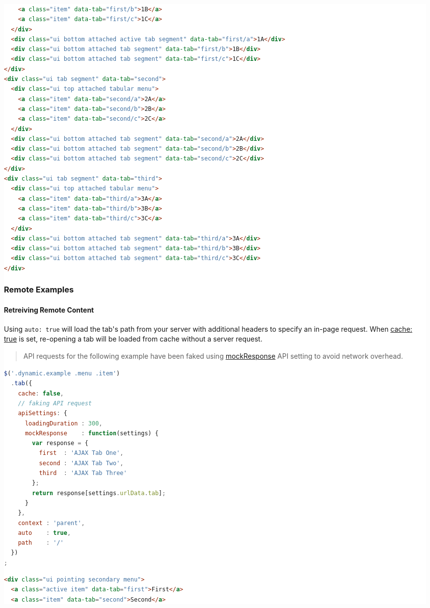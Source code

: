 ```html
    <a class="item" data-tab="first/b">1B</a>
    <a class="item" data-tab="first/c">1C</a>
  </div>
  <div class="ui bottom attached active tab segment" data-tab="first/a">1A</div>
  <div class="ui bottom attached tab segment" data-tab="first/b">1B</div>
  <div class="ui bottom attached tab segment" data-tab="first/c">1C</div>
</div>
<div class="ui tab segment" data-tab="second">
  <div class="ui top attached tabular menu">
    <a class="item" data-tab="second/a">2A</a>
    <a class="item" data-tab="second/b">2B</a>
    <a class="item" data-tab="second/c">2C</a>
  </div>
  <div class="ui bottom attached tab segment" data-tab="second/a">2A</div>
  <div class="ui bottom attached tab segment" data-tab="second/b">2B</div>
  <div class="ui bottom attached tab segment" data-tab="second/c">2C</div>
</div>
<div class="ui tab segment" data-tab="third">
  <div class="ui top attached tabular menu">
    <a class="item" data-tab="third/a">3A</a>
    <a class="item" data-tab="third/b">3B</a>
    <a class="item" data-tab="third/c">3C</a>
  </div>
  <div class="ui bottom attached tab segment" data-tab="third/a">3A</div>
  <div class="ui bottom attached tab segment" data-tab="third/b">3B</div>
  <div class="ui bottom attached tab segment" data-tab="third/c">3C</div>
</div>
```

### Remote Examples

#### Retreiving Remote Content
Using `auto: true` will load the tab's path from your server with additional headers to specify an in-page request. When [cache: true](#settings) is set, re-opening a tab will be loaded from cache without a server request.
> API requests for the following example have been faked using [mockResponse](/behaviors/api.html#using-custom-backends) API setting to avoid network overhead.
```javascript
$('.dynamic.example .menu .item')
  .tab({
    cache: false,
    // faking API request
    apiSettings: {
      loadingDuration : 300,
      mockResponse    : function(settings) {
        var response = {
          first  : 'AJAX Tab One',
          second : 'AJAX Tab Two',
          third  : 'AJAX Tab Three'
        };
        return response[settings.urlData.tab];
      }
    },
    context : 'parent',
    auto    : true,
    path    : '/'
  })
;
```
```html
<div class="ui pointing secondary menu">
  <a class="active item" data-tab="first">First</a>
  <a class="item" data-tab="second">Second</a>
```